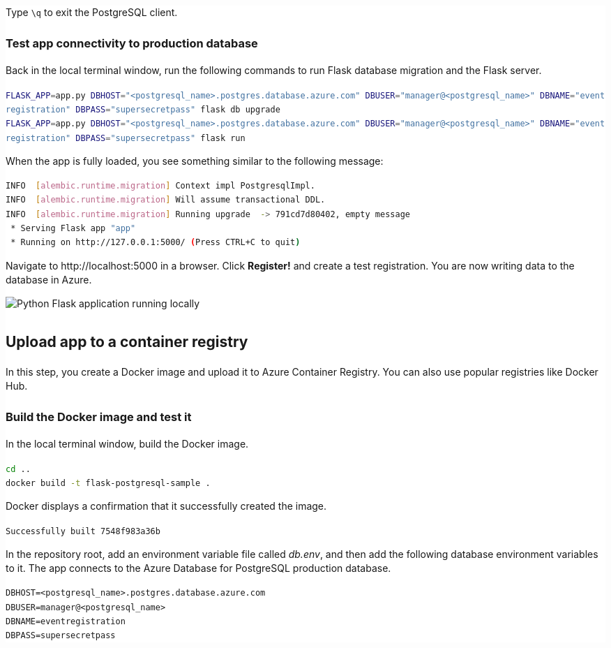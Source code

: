 Type `\q` to exit the PostgreSQL client.

### Test app connectivity to production database

Back in the local terminal window, run the following commands to run Flask database migration and the Flask server.

```bash
FLASK_APP=app.py DBHOST="<postgresql_name>.postgres.database.azure.com" DBUSER="manager@<postgresql_name>" DBNAME="eventregistration" DBPASS="supersecretpass" flask db upgrade
FLASK_APP=app.py DBHOST="<postgresql_name>.postgres.database.azure.com" DBUSER="manager@<postgresql_name>" DBNAME="eventregistration" DBPASS="supersecretpass" flask run
```

When the app is fully loaded, you see something similar to the following message:

```bash
INFO  [alembic.runtime.migration] Context impl PostgresqlImpl.
INFO  [alembic.runtime.migration] Will assume transactional DDL.
INFO  [alembic.runtime.migration] Running upgrade  -> 791cd7d80402, empty message
 * Serving Flask app "app"
 * Running on http://127.0.0.1:5000/ (Press CTRL+C to quit)
```

Navigate to http://localhost:5000 in a browser. Click **Register!** and create a test registration. You are now writing data to the database in Azure.

![Python Flask application running locally](./media/tutorial-docker-python-postgresql-app/local-app.png)

## Upload app to a container registry

In this step, you create a Docker image and upload it to Azure Container Registry. You can also use popular registries like Docker Hub.

### Build the Docker image and test it

In the local terminal window, build the Docker image.

```bash
cd ..
docker build -t flask-postgresql-sample .
```

Docker displays a confirmation that it successfully created the image.

```bash
Successfully built 7548f983a36b
```

In the repository root, add an environment variable file called _db.env_, and then add the following database environment variables to it. The app connects to the Azure Database for PostgreSQL production database.

```text
DBHOST=<postgresql_name>.postgres.database.azure.com
DBUSER=manager@<postgresql_name>
DBNAME=eventregistration
DBPASS=supersecretpass
```
